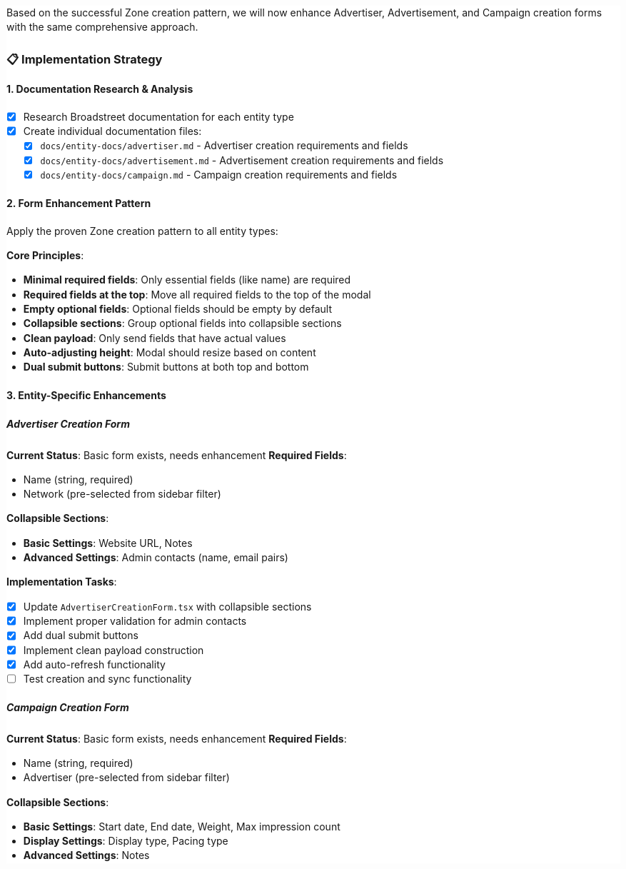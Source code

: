 Based on the successful Zone creation pattern, we will now enhance Advertiser, Advertisement, and Campaign creation forms with the same comprehensive approach.

### 📋 Implementation Strategy

#### 1. Documentation Research & Analysis
- [x] Research Broadstreet documentation for each entity type
- [x] Create individual documentation files:
  - [x] `docs/entity-docs/advertiser.md` - Advertiser creation requirements and fields
  - [x] `docs/entity-docs/advertisement.md` - Advertisement creation requirements and fields  
  - [x] `docs/entity-docs/campaign.md` - Campaign creation requirements and fields

#### 2. Form Enhancement Pattern
Apply the proven Zone creation pattern to all entity types:

**Core Principles**:
- **Minimal required fields**: Only essential fields (like name) are required
- **Required fields at the top**: Move all required fields to the top of the modal
- **Empty optional fields**: Optional fields should be empty by default
- **Collapsible sections**: Group optional fields into collapsible sections
- **Clean payload**: Only send fields that have actual values
- **Auto-adjusting height**: Modal should resize based on content
- **Dual submit buttons**: Submit buttons at both top and bottom

#### 3. Entity-Specific Enhancements

##### Advertiser Creation Form
**Current Status**: Basic form exists, needs enhancement
**Required Fields**:
- Name (string, required)
- Network (pre-selected from sidebar filter)

**Collapsible Sections**:
- **Basic Settings**: Website URL, Notes
- **Advanced Settings**: Admin contacts (name, email pairs)

**Implementation Tasks**:
- [x] Update `AdvertiserCreationForm.tsx` with collapsible sections
- [x] Implement proper validation for admin contacts
- [x] Add dual submit buttons
- [x] Implement clean payload construction
- [x] Add auto-refresh functionality
- [ ] Test creation and sync functionality

##### Campaign Creation Form  
**Current Status**: Basic form exists, needs enhancement
**Required Fields**:
- Name (string, required)
- Advertiser (pre-selected from sidebar filter)

**Collapsible Sections**:
- **Basic Settings**: Start date, End date, Weight, Max impression count
- **Display Settings**: Display type, Pacing type
- **Advanced Settings**: Notes
